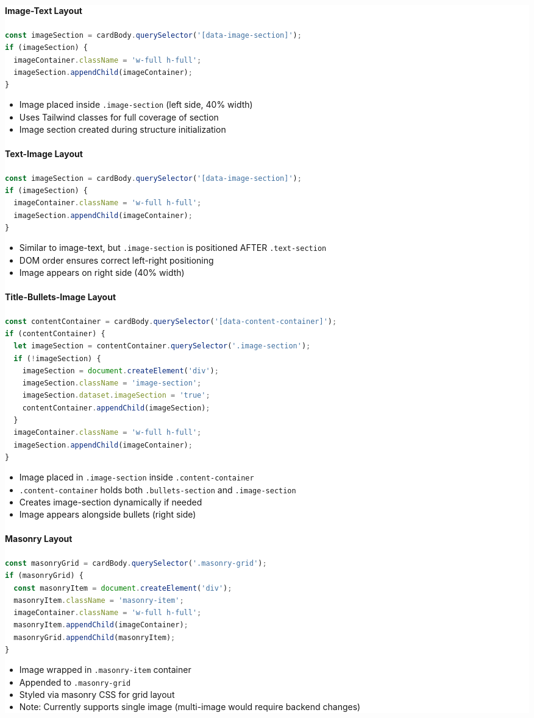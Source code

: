 #### Image-Text Layout
```javascript
const imageSection = cardBody.querySelector('[data-image-section]');
if (imageSection) {
  imageContainer.className = 'w-full h-full';
  imageSection.appendChild(imageContainer);
}
```
- Image placed inside `.image-section` (left side, 40% width)
- Uses Tailwind classes for full coverage of section
- Image section created during structure initialization

#### Text-Image Layout
```javascript
const imageSection = cardBody.querySelector('[data-image-section]');
if (imageSection) {
  imageContainer.className = 'w-full h-full';
  imageSection.appendChild(imageContainer);
}
```
- Similar to image-text, but `.image-section` is positioned AFTER `.text-section`
- DOM order ensures correct left-right positioning
- Image appears on right side (40% width)

#### Title-Bullets-Image Layout
```javascript
const contentContainer = cardBody.querySelector('[data-content-container]');
if (contentContainer) {
  let imageSection = contentContainer.querySelector('.image-section');
  if (!imageSection) {
    imageSection = document.createElement('div');
    imageSection.className = 'image-section';
    imageSection.dataset.imageSection = 'true';
    contentContainer.appendChild(imageSection);
  }
  imageContainer.className = 'w-full h-full';
  imageSection.appendChild(imageContainer);
}
```
- Image placed in `.image-section` inside `.content-container`
- `.content-container` holds both `.bullets-section` and `.image-section`
- Creates image-section dynamically if needed
- Image appears alongside bullets (right side)

#### Masonry Layout
```javascript
const masonryGrid = cardBody.querySelector('.masonry-grid');
if (masonryGrid) {
  const masonryItem = document.createElement('div');
  masonryItem.className = 'masonry-item';
  imageContainer.className = 'w-full h-full';
  masonryItem.appendChild(imageContainer);
  masonryGrid.appendChild(masonryItem);
}
```
- Image wrapped in `.masonry-item` container
- Appended to `.masonry-grid`
- Styled via masonry CSS for grid layout
- Note: Currently supports single image (multi-image would require backend changes)
